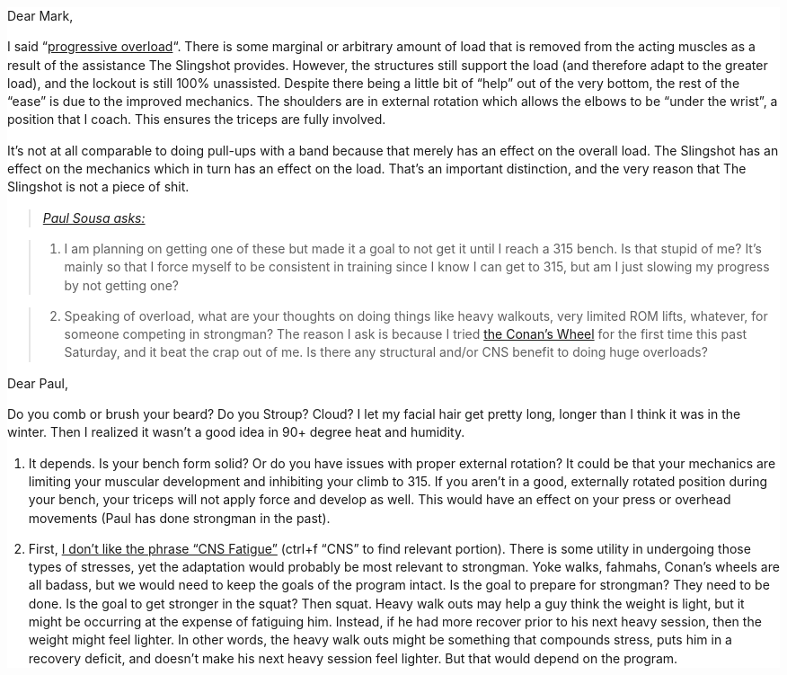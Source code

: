 Dear Mark,
  

  
I said &#8220;<a href="http://en.wikipedia.org/wiki/Progressive_overload" target="_blank">progressive overload</a>&#8220;. There is some marginal or arbitrary amount of load that is removed from the acting muscles as a result of the assistance The Slingshot provides. However, the structures still support the load (and therefore adapt to the greater load), and the lockout is still 100% unassisted. Despite there being a little bit of &#8220;help&#8221; out of the very bottom, the rest of the &#8220;ease&#8221; is due to the improved mechanics. The shoulders are in external rotation which allows the elbows to be &#8220;under the wrist&#8221;, a position that I coach. This ensures the triceps are fully involved.
  

  
It&#8217;s not at all comparable to doing pull-ups with a band because that merely has an effect on the overall load. The Slingshot has an effect on the mechanics which in turn has an effect on the load. That&#8217;s an important distinction, and the very reason that The Slingshot is not a piece of shit.
  


> _<a href="/blog/2012/05/the-slingshot-2/#comment-25006" target="_blank">Paul Sousa asks:</a>_
  
> 
  
> 1. I am planning on getting one of these but made it a goal to not get it until I reach a 315 bench. Is that stupid of me? It’s mainly so that I force myself to be consistent in training since I know I can get to 315, but am I just slowing my progress by not getting one?
  
> 
  
> 2. Speaking of overload, what are your thoughts on doing things like heavy walkouts, very limited ROM lifts, whatever, for someone competing in strongman? The reason I ask is because I tried <a href="http://youtu.be/d-SaGVQXgpo" target="_blank">the Conan’s Wheel</a> for the first time this past Saturday, and it beat the crap out of me. Is there any structural and/or CNS benefit to doing huge overloads?

Dear Paul,
  

  
Do you comb or brush your beard? Do you Stroup? Cloud? I let my facial hair get pretty long, longer than I think it was in the winter. Then I realized it wasn&#8217;t a good idea in 90+ degree heat and humidity.
  

  
1. It depends. Is your bench form solid? Or do you have issues with proper external rotation? It could be that your mechanics are limiting your muscular development and inhibiting your climb to 315. If you aren&#8217;t in a good, externally rotated position during your bench, your triceps will not apply force and develop as well. This would have an effect on your press or overhead movements (Paul has done strongman in the past).
  

  
2. First, <a href="/blog/2012/01/qa-16/" target="_blank">I don&#8217;t like the phrase &#8220;CNS Fatigue&#8221;</a> (ctrl+f &#8220;CNS&#8221; to find relevant portion). There is some utility in undergoing those types of stresses, yet the adaptation would probably be most relevant to strongman. Yoke walks, fahmahs, Conan&#8217;s wheels are all badass, but we would need to keep the goals of the program intact. Is the goal to prepare for strongman? They need to be done. Is the goal to get stronger in the squat? Then squat. Heavy walk outs may help a guy think the weight is light, but it might be occurring at the expense of fatiguing him. Instead, if he had more recover prior to his next heavy session, then the weight might feel lighter. In other words, the heavy walk outs might be something that compounds stress, puts him in a recovery deficit, and doesn&#8217;t make his next heavy session feel lighter. But that would depend on the program.
  